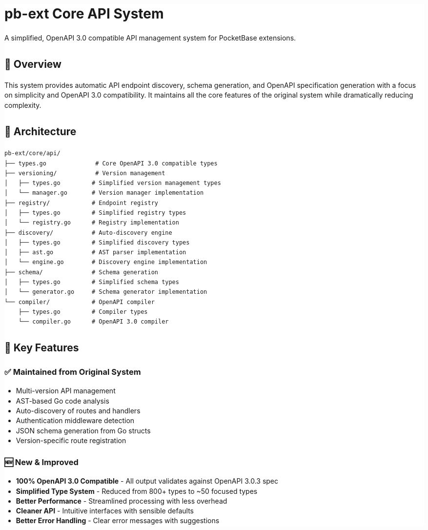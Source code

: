 # pb-ext Core API System

A simplified, OpenAPI 3.0 compatible API management system for PocketBase extensions.

## 🎯 Overview

This system provides automatic API endpoint discovery, schema generation, and OpenAPI specification generation with a focus on simplicity and OpenAPI 3.0 compatibility. It maintains all the core features of the original system while dramatically reducing complexity.

## 📁 Architecture

```
pb-ext/core/api/
├── types.go              # Core OpenAPI 3.0 compatible types
├── versioning/           # Version management
│   ├── types.go         # Simplified version management types
│   └── manager.go       # Version manager implementation
├── registry/            # Endpoint registry
│   ├── types.go         # Simplified registry types
│   └── registry.go      # Registry implementation
├── discovery/           # Auto-discovery engine
│   ├── types.go         # Simplified discovery types
│   ├── ast.go           # AST parser implementation
│   └── engine.go        # Discovery engine implementation
├── schema/              # Schema generation
│   ├── types.go         # Simplified schema types
│   └── generator.go     # Schema generator implementation
└── compiler/            # OpenAPI compiler
    ├── types.go         # Compiler types
    └── compiler.go      # OpenAPI 3.0 compiler
```

## 🚀 Key Features

### ✅ Maintained from Original System
- Multi-version API management
- AST-based Go code analysis
- Auto-discovery of routes and handlers
- Authentication middleware detection
- JSON schema generation from Go structs
- Version-specific route registration

### 🆕 New & Improved
- **100% OpenAPI 3.0 Compatible** - All output validates against OpenAPI 3.0.3 spec
- **Simplified Type System** - Reduced from 800+ types to ~50 focused types
- **Better Performance** - Streamlined processing with less overhead
- **Cleaner API** - Intuitive interfaces with sensible defaults
- **Better Error Handling** - Clear error messages with suggestions
